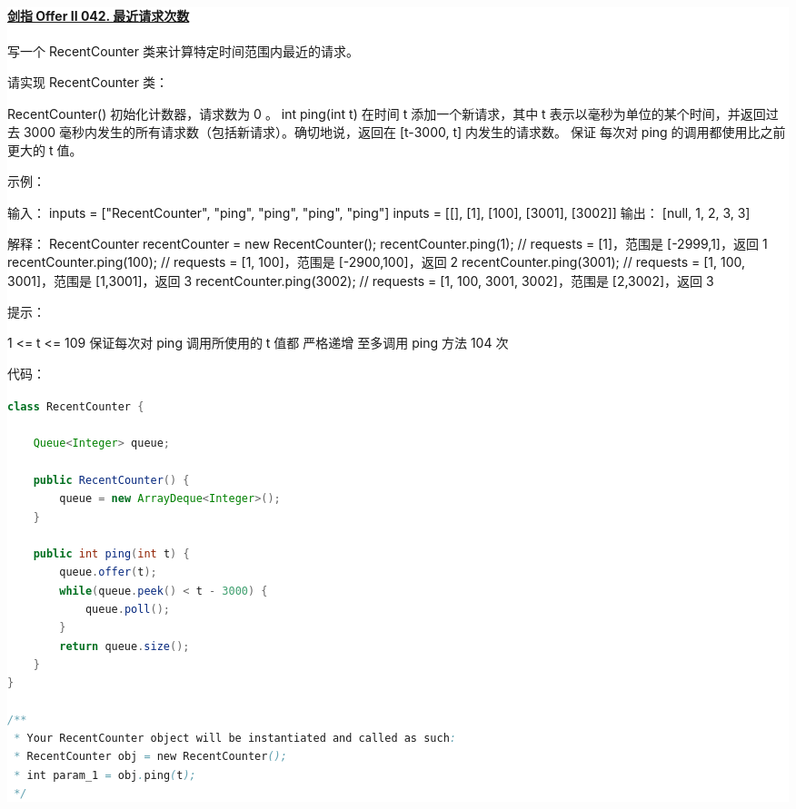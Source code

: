 #### [剑指 Offer II 042. 最近请求次数](https://leetcode.cn/problems/H8086Q/)

写一个 RecentCounter 类来计算特定时间范围内最近的请求。

请实现 RecentCounter 类：

RecentCounter() 初始化计数器，请求数为 0 。
int ping(int t) 在时间 t 添加一个新请求，其中 t 表示以毫秒为单位的某个时间，并返回过去 3000 毫秒内发生的所有请求数（包括新请求）。确切地说，返回在 [t-3000, t] 内发生的请求数。
保证 每次对 ping 的调用都使用比之前更大的 t 值。

示例：

输入：
inputs = ["RecentCounter", "ping", "ping", "ping", "ping"]
inputs = [[], [1], [100], [3001], [3002]]
输出：
[null, 1, 2, 3, 3]

解释：
RecentCounter recentCounter = new RecentCounter();
recentCounter.ping(1);     // requests = [1]，范围是 [-2999,1]，返回 1
recentCounter.ping(100);   // requests = [1, 100]，范围是 [-2900,100]，返回 2
recentCounter.ping(3001);  // requests = [1, 100, 3001]，范围是 [1,3001]，返回 3
recentCounter.ping(3002);  // requests = [1, 100, 3001, 3002]，范围是 [2,3002]，返回 3


提示：

1 <= t <= 109
保证每次对 ping 调用所使用的 t 值都 严格递增
至多调用 ping 方法 104 次

代码：

```java
class RecentCounter {
    
    Queue<Integer> queue;

    public RecentCounter() {
        queue = new ArrayDeque<Integer>();
    }
    
    public int ping(int t) {
        queue.offer(t);
        while(queue.peek() < t - 3000) {
            queue.poll();
        }
        return queue.size();
    }
}

/**
 * Your RecentCounter object will be instantiated and called as such:
 * RecentCounter obj = new RecentCounter();
 * int param_1 = obj.ping(t);
 */
```
